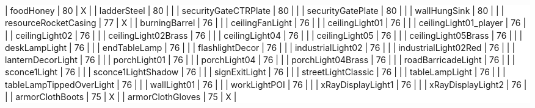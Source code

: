 | foodHoney                                     |         80 | X |
| ladderSteel                                   |         80 |   |
| securityGateCTRPlate                          |         80 |   |
| securityGatePlate                             |         80 |   |
| wallHungSink                                  |         80 |   |
| resourceRocketCasing                          |         77 | X |
| burningBarrel                                 |         76 |   |
| ceilingFanLight                               |         76 |   |
| ceilingLight01                                |         76 |   |
| ceilingLight01_player                         |         76 |   |
| ceilingLight02                                |         76 |   |
| ceilingLight02Brass                           |         76 |   |
| ceilingLight04                                |         76 |   |
| ceilingLight05                                |         76 |   |
| ceilingLight05Brass                           |         76 |   |
| deskLampLight                                 |         76 |   |
| endTableLamp                                  |         76 |   |
| flashlightDecor                               |         76 |   |
| industrialLight02                             |         76 |   |
| industrialLight02Red                          |         76 |   |
| lanternDecorLight                             |         76 |   |
| porchLight01                                  |         76 |   |
| porchLight04                                  |         76 |   |
| porchLight04Brass                             |         76 |   |
| roadBarricadeLight                            |         76 |   |
| sconce1Light                                  |         76 |   |
| sconce1LightShadow                            |         76 |   |
| signExitLight                                 |         76 |   |
| streetLightClassic                            |         76 |   |
| tableLampLight                                |         76 |   |
| tableLampTippedOverLight                      |         76 |   |
| wallLight01                                   |         76 |   |
| workLightPOI                                  |         76 |   |
| xRayDisplayLight1                             |         76 |   |
| xRayDisplayLight2                             |         76 |   |
| armorClothBoots                               |         75 | X |
| armorClothGloves                              |         75 | X |